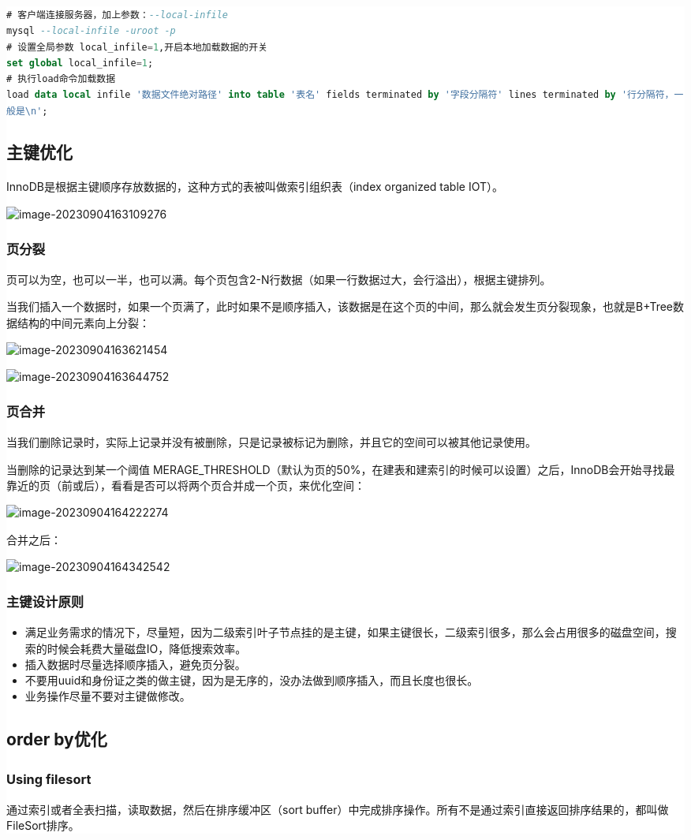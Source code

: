 ```sql
# 客户端连接服务器，加上参数：--local-infile
mysql --local-infile -uroot -p
# 设置全局参数 local_infile=1,开启本地加载数据的开关
set global local_infile=1;
# 执行load命令加载数据
load data local infile '数据文件绝对路径' into table '表名' fields terminated by '字段分隔符' lines terminated by '行分隔符，一般是\n';
```

## 主键优化

InnoDB是根据主键顺序存放数据的，这种方式的表被叫做索引组织表（index organized table IOT）。

![image-20230904163109276](https://raw.githubusercontent.com/JasirVoriya/images-bed/master/imageimage-20230904163109276.png)

### 页分裂

页可以为空，也可以一半，也可以满。每个页包含2-N行数据（如果一行数据过大，会行溢出），根据主键排列。

当我们插入一个数据时，如果一个页满了，此时如果不是顺序插入，该数据是在这个页的中间，那么就会发生页分裂现象，也就是B+Tree数据结构的中间元素向上分裂：

![image-20230904163621454](https://raw.githubusercontent.com/JasirVoriya/images-bed/master/imageimage-20230904163621454.png)

![image-20230904163644752](https://raw.githubusercontent.com/JasirVoriya/images-bed/master/imageimage-20230904163644752.png)

### 页合并

当我们删除记录时，实际上记录并没有被删除，只是记录被标记为删除，并且它的空间可以被其他记录使用。

当删除的记录达到某一个阈值 MERAGE_THRESHOLD（默认为页的50%，在建表和建索引的时候可以设置）之后，InnoDB会开始寻找最靠近的页（前或后），看看是否可以将两个页合并成一个页，来优化空间：

![image-20230904164222274](https://raw.githubusercontent.com/JasirVoriya/images-bed/master/imageimage-20230904164222274.png)

合并之后：

![image-20230904164342542](https://raw.githubusercontent.com/JasirVoriya/images-bed/master/imageimage-20230904164342542.png)

### 主键设计原则

* 满足业务需求的情况下，尽量短，因为二级索引叶子节点挂的是主键，如果主键很长，二级索引很多，那么会占用很多的磁盘空间，搜索的时候会耗费大量磁盘IO，降低搜索效率。
* 插入数据时尽量选择顺序插入，避免页分裂。
* 不要用uuid和身份证之类的做主键，因为是无序的，没办法做到顺序插入，而且长度也很长。
* 业务操作尽量不要对主键做修改。

## order by优化

### Using filesort

通过索引或者全表扫描，读取数据，然后在排序缓冲区（sort buffer）中完成排序操作。所有不是通过索引直接返回排序结果的，都叫做FileSort排序。
